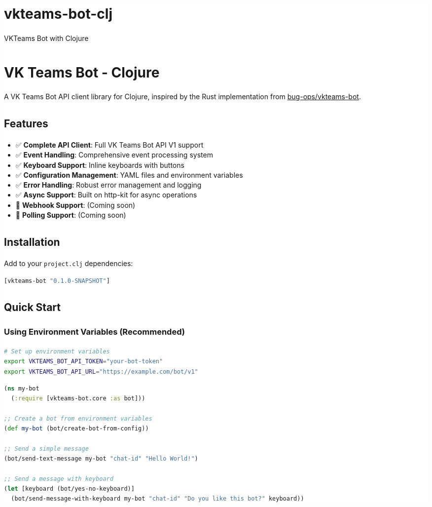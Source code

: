 # vkteams-bot-clj
VKTeams Bot with Clojure

# VK Teams Bot - Clojure

A VK Teams Bot API client library for Clojure, inspired by the Rust implementation from [bug-ops/vkteams-bot](https://github.com/bug-ops/vkteams-bot).

## Features

- ✅ **Complete API Client**: Full VK Teams Bot API V1 support
- ✅ **Event Handling**: Comprehensive event processing system
- ✅ **Keyboard Support**: Inline keyboards with buttons
- ✅ **Configuration Management**: YAML files and environment variables
- ✅ **Error Handling**: Robust error management and logging
- ✅ **Async Support**: Built on http-kit for async operations
- 🔄 **Webhook Support**: (Coming soon)
- 🔄 **Polling Support**: (Coming soon)

## Installation

Add to your `project.clj` dependencies:

```clojure
[vkteams-bot "0.1.0-SNAPSHOT"]
```

## Quick Start

### Using Environment Variables (Recommended)

```bash
# Set up environment variables
export VKTEAMS_BOT_API_TOKEN="your-bot-token"
export VKTEAMS_BOT_API_URL="https://example.com/bot/v1"
```

```clojure
(ns my-bot
  (:require [vkteams-bot.core :as bot]))

;; Create a bot from environment variables
(def my-bot (bot/create-bot-from-config))

;; Send a simple message
(bot/send-text-message my-bot "chat-id" "Hello World!")

;; Send a message with keyboard
(let [keyboard (bot/yes-no-keyboard)]
  (bot/send-message-with-keyboard my-bot "chat-id" "Do you like this bot?" keyboard))
```
